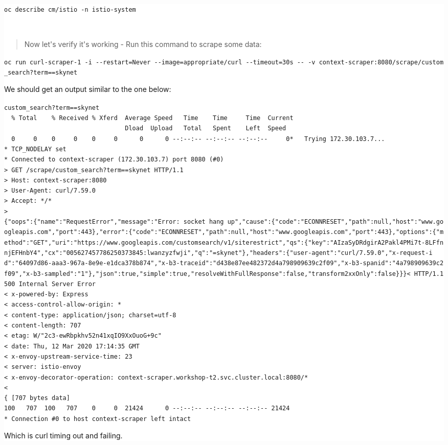 ```
oc describe cm/istio -n istio-system
```

<br>

<blockquote>
<i class="fa fa-terminal"></i>
Now let's verify it's working - Run this command to scrape some data:
</blockquote>

```
oc run curl-scraper-1 -i --restart=Never --image=appropriate/curl --timeout=30s -- -v context-scraper:8080/scrape/custom_search?term==skynet
```

We should get an output similar to the one below:

```
custom_search?term==skynet
  % Total    % Received % Xferd  Average Speed   Time    Time     Time  Current
                                 Dload  Upload   Total   Spent    Left  Speed
  0     0    0     0    0     0      0      0 --:--:-- --:--:-- --:--:--     0*   Trying 172.30.103.7...
* TCP_NODELAY set
* Connected to context-scraper (172.30.103.7) port 8080 (#0)
> GET /scrape/custom_search?term==skynet HTTP/1.1
> Host: context-scraper:8080
> User-Agent: curl/7.59.0
> Accept: */*
>
{"oops":{"name":"RequestError","message":"Error: socket hang up","cause":{"code":"ECONNRESET","path":null,"host":"www.googleapis.com","port":443},"error":{"code":"ECONNRESET","path":null,"host":"www.googleapis.com","port":443},"options":{"method":"GET","uri":"https://www.googleapis.com/customsearch/v1/siterestrict","qs":{"key":"AIzaSyDRdgirA2Pakl4PMi7t-8LFfnnjEFHnbY4","cx":"005627457786250373845:lwanzyzfwji","q":"=skynet"},"headers":{"user-agent":"curl/7.59.0","x-request-id":"64097d86-aaa3-967a-8e9e-e1dca378b874","x-b3-traceid":"d438e87ee482372d4a798909639c2f09","x-b3-spanid":"4a798909639c2f09","x-b3-sampled":"1"},"json":true,"simple":true,"resolveWithFullResponse":false,"transform2xxOnly":false}}}< HTTP/1.1 500 Internal Server Error
< x-powered-by: Express
< access-control-allow-origin: *
< content-type: application/json; charset=utf-8
< content-length: 707
< etag: W/"2c3-ewRbpkhv52n41xqIO9XxOuoG+9c"
< date: Thu, 12 Mar 2020 17:14:35 GMT
< x-envoy-upstream-service-time: 23
< server: istio-envoy
< x-envoy-decorator-operation: context-scraper.workshop-t2.svc.cluster.local:8080/*
<
{ [707 bytes data]
100   707  100   707    0     0  21424      0 --:--:-- --:--:-- --:--:-- 21424
* Connection #0 to host context-scraper left intact
```

Which is curl timing out and failing.


[1]: https://istio.io/docs/tasks/traffic-management/ingress/
[2]: https://istio.io/docs/tasks/traffic-management/egress/
[3]: https://istio.io/docs/ops/best-practices/security/
[4]: https://istio.io/docs/tasks/traffic-management/ingress/secure-ingress-mount/
[5]: https://istio.io/docs/concepts/traffic-management/#service-entries
[6]: https://archive.istio.io/v1.4/docs/tasks/traffic-management/egress/egress-control/
[7]: https://docs.openshift.com/container-platform/4.3/service_mesh/threescale_adapter/threescale-adapter.html
[8]: https://www.redhat.com/en/technologies/jboss-middleware/3scale